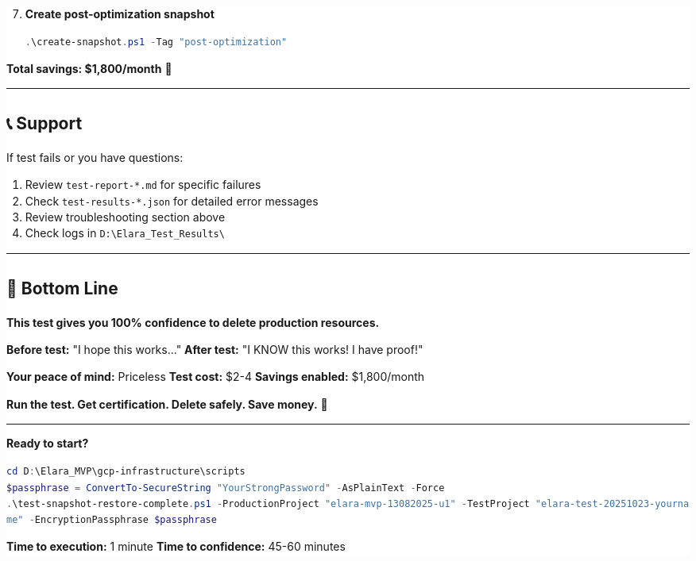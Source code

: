 7. **Create post-optimization snapshot**
   ```powershell
   .\create-snapshot.ps1 -Tag "post-optimization"
   ```

**Total savings: $1,800/month** 🎉

---

## 📞 Support

If test fails or you have questions:

1. Review `test-report-*.md` for specific failures
2. Check `test-results-*.json` for detailed error messages
3. Review troubleshooting section above
4. Check logs in `D:\Elara_Test_Results\`

---

## 🎉 Bottom Line

**This test gives you 100% confidence to delete production resources.**

**Before test:** "I hope this works..."
**After test:** "I KNOW this works! I have proof!"

**Your peace of mind:** Priceless
**Test cost:** $2-4
**Savings enabled:** $1,800/month

**Run the test. Get certification. Delete safely. Save money.** 🚀

---

**Ready to start?**

```powershell
cd D:\Elara_MVP\gcp-infrastructure\scripts
$passphrase = ConvertTo-SecureString "YourStrongPassword" -AsPlainText -Force
.\test-snapshot-restore-complete.ps1 -ProductionProject "elara-mvp-13082025-u1" -TestProject "elara-test-20251023-yourname" -EncryptionPassphrase $passphrase
```

**Time to execution:** 1 minute
**Time to confidence:** 45-60 minutes
